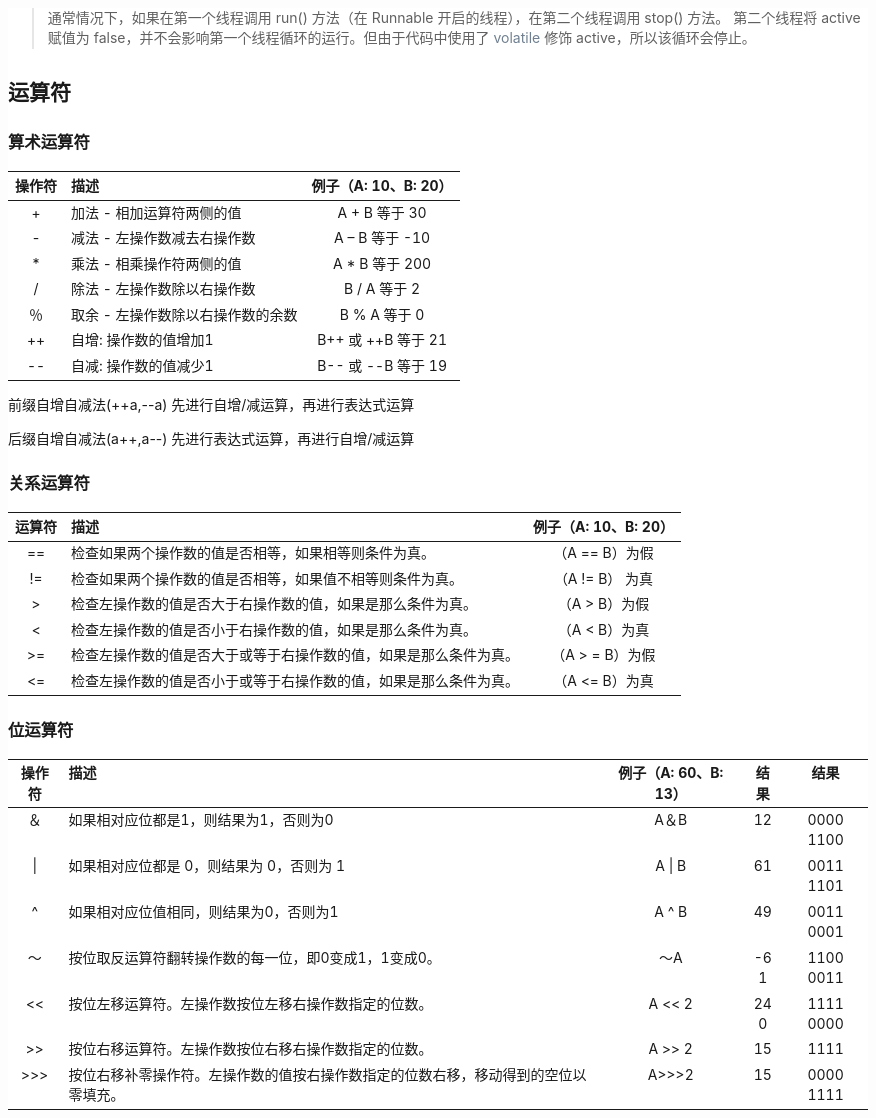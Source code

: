 > 通常情况下，如果在第一个线程调用 run() 方法（在 Runnable 开启的线程），在第二个线程调用 stop() 方法。 第二个线程将 active 赋值为 false，并不会影响第一个线程循环的运行。但由于代码中使用了 <span style="color: slategray">volatile</span> 修饰 active，所以该循环会停止。



## 运算符

### 算术运算符

| 操作符 | 描述                              | 例子（A: 10、B: 20） |
| :----: | :-------------------------------- | :------------------: |
|   +    | 加法 - 相加运算符两侧的值         |    A + B 等于 30     |
|   -    | 减法 - 左操作数减去右操作数       |    A – B 等于 -10    |
|   *    | 乘法 - 相乘操作符两侧的值         |    A * B 等于 200    |
|   /    | 除法 - 左操作数除以右操作数       |     B / A 等于 2     |
|   ％   | 取余 - 左操作数除以右操作数的余数 |     B % A 等于 0     |
|   ++   | 自增: 操作数的值增加1             |  B++ 或 ++B 等于 21  |
|   --   | 自减: 操作数的值减少1             |  B-- 或 --B 等于 19  |

前缀自增自减法(++a,--a) 先进行自增/减运算，再进行表达式运算

后缀自增自减法(a++,a--) 先进行表达式运算，再进行自增/减运算



### 关系运算符

| 运算符 | 描述                                                         | 例子（A: 10、B: 20） |
| :----: | :----------------------------------------------------------- | :------------------: |
|   ==   | 检查如果两个操作数的值是否相等，如果相等则条件为真。         |    （A == B）为假    |
|   !=   | 检查如果两个操作数的值是否相等，如果值不相等则条件为真。     |   （A != B） 为真    |
|   >    | 检查左操作数的值是否大于右操作数的值，如果是那么条件为真。   |    （A > B）为假     |
|   <    | 检查左操作数的值是否小于右操作数的值，如果是那么条件为真。   |    （A < B）为真     |
|   >=   | 检查左操作数的值是否大于或等于右操作数的值，如果是那么条件为真。 |   （A > = B）为假    |
|   <=   | 检查左操作数的值是否小于或等于右操作数的值，如果是那么条件为真。 |    （A <= B）为真    |



### 位运算符

| 操作符 | 描述                                                         | 例子（A: 60、B: 13） | 结果 |   结果    |
| :----: | :----------------------------------------------------------- | :------------------: | :--: | :-------: |
|   ＆   | 如果相对应位都是1，则结果为1，否则为0                        |         A＆B         |  12  | 0000 1100 |
|   \|   | 如果相对应位都是 0，则结果为 0，否则为 1                     |        A \| B        |  61  | 0011 1101 |
|   ^    | 如果相对应位值相同，则结果为0，否则为1                       |        A ^ B         |  49  | 0011 0001 |
|   〜   | 按位取反运算符翻转操作数的每一位，即0变成1，1变成0。         |         〜A          | -61  | 1100 0011 |
|   <<   | 按位左移运算符。左操作数按位左移右操作数指定的位数。         |        A << 2        | 240  | 1111 0000 |
|   >>   | 按位右移运算符。左操作数按位右移右操作数指定的位数。         |        A >> 2        |  15  |   1111    |
|  >>>   | 按位右移补零操作符。左操作数的值按右操作数指定的位数右移，移动得到的空位以零填充。 |        A>>>2         |  15  | 0000 1111 |
